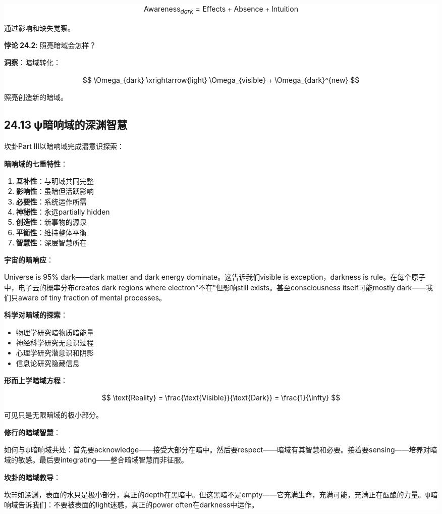 $$
\text{Awareness}_{dark} = \text{Effects} + \text{Absence} + \text{Intuition}
$$

通过影响和缺失觉察。

**悖论 24.2**: 照亮暗域会怎样？

**洞察**：暗域转化：

$$
\Omega_{dark} \xrightarrow{light} \Omega_{visible} + \Omega_{dark}^{new}
$$

照亮创造新的暗域。

## 24.13 ψ暗响域的深渊智慧

坎卦Part III以暗响域完成潜意识探索：

**暗响域的七重特性**：

1. **互补性**：与明域共同完整
2. **影响性**：虽暗但活跃影响
3. **必要性**：系统运作所需
4. **神秘性**：永远partially hidden
5. **创造性**：新事物的源泉
6. **平衡性**：维持整体平衡
7. **智慧性**：深层智慧所在

**宇宙的暗响应**：

Universe is 95% dark——dark matter and dark energy dominate。这告诉我们visible is exception，darkness is rule。在每个原子中，电子云的概率分布creates dark regions where electron"不在"但影响still exists。甚至consciousness itself可能mostly dark——我们只aware of tiny fraction of mental processes。

**科学对暗域的探索**：
- 物理学研究暗物质暗能量
- 神经科学研究无意识过程
- 心理学研究潜意识和阴影
- 信息论研究隐藏信息

**形而上学暗域方程**：

$$
\text{Reality} = \frac{\text{Visible}}{\text{Dark}} = \frac{1}{\infty}
$$

可见只是无限暗域的极小部分。

**修行的暗域智慧**：

如何与ψ暗响域共处：首先要acknowledge——接受大部分在暗中。然后要respect——暗域有其智慧和必要。接着要sensing——培养对暗域的敏感。最后要integrating——整合暗域智慧而非征服。

**坎卦的暗域教导**：

坎☵如深渊，表面的水只是极小部分，真正的depth在黑暗中。但这黑暗不是empty——它充满生命，充满可能，充满正在酝酿的力量。ψ暗响域告诉我们：不要被表面的light迷惑，真正的power often在darkness中运作。
